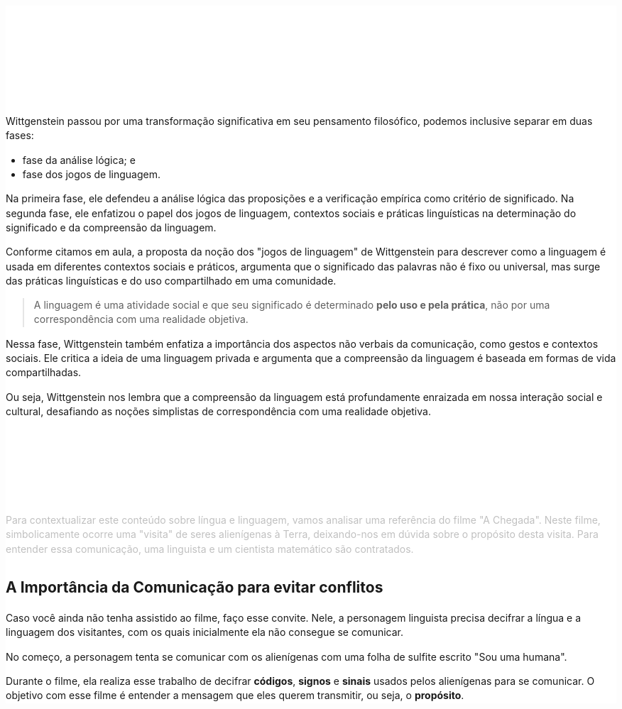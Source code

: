 &nbsp;

&nbsp;

# <span style="color: #c0c0c0;"><span style="color: #ffffff;">As reflexões de Wittgenstein</span></span>

Wittgenstein passou por uma transformação significativa em seu pensamento filosófico, podemos inclusive separar em duas fases:

- fase da análise lógica; e
- fase dos jogos de linguagem.

Na primeira fase, ele defendeu a análise lógica das proposições e a verificação empírica como critério de significado. Na segunda fase, ele enfatizou o papel dos jogos de linguagem, contextos sociais e práticas linguísticas na determinação do significado e da compreensão da linguagem.

Conforme citamos em aula, a proposta da noção dos "jogos de linguagem" de Wittgenstein para descrever como a linguagem é usada em diferentes contextos sociais e práticos, argumenta que o significado das palavras não é fixo ou universal, mas surge das práticas linguísticas e do uso compartilhado em uma comunidade.

> A linguagem é uma atividade social e que seu significado é determinado **pelo uso e pela prática**, não por uma correspondência com uma realidade objetiva.

Nessa fase, Wittgenstein também enfatiza a importância dos aspectos não verbais da comunicação, como gestos e contextos sociais. Ele critica a ideia de uma linguagem privada e argumenta que a compreensão da linguagem é baseada em formas de vida compartilhadas.

Ou seja, Wittgenstein nos lembra que a compreensão da linguagem está profundamente enraizada em nossa interação social e cultural, desafiando as noções simplistas de correspondência com uma realidade objetiva.

&nbsp;

# <span style="color: #ffffff;">Língua & Linguagem</span>

<span style="color: #ffffff;"><span style="color: #c0c0c0;">Para contextualizar este conteúdo sobre língua e linguagem, vamos analisar uma referência do filme "A Chegada". Neste filme, simbolicamente ocorre uma "visita" de seres alienígenas à Terra, deixando-nos em dúvida sobre o propósito desta visita. Para entender essa comunicação, uma linguista e um cientista matemático são contratados.</span></span>

## A Importância da Comunicação para evitar conflitos

Caso você ainda não tenha assistido ao filme, faço esse convite. Nele, a personagem linguista precisa decifrar a língua e a linguagem dos visitantes, com os quais inicialmente ela não consegue se comunicar.

No começo, a personagem tenta se comunicar com os alienígenas com uma folha de sulfite escrito "Sou uma humana".

Durante o filme, ela realiza esse trabalho de decifrar **códigos**, **signos** e **sinais** usados pelos alienígenas para se comunicar. O objetivo com esse filme é entender a mensagem que eles querem transmitir, ou seja, o **propósito**.
